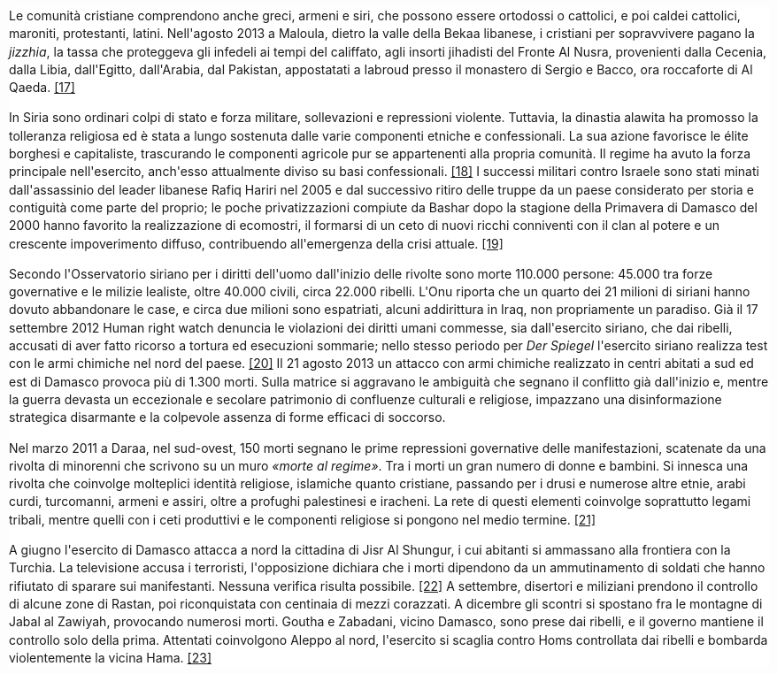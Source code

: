 Le comunità cristiane comprendono anche greci, armeni e siri, che possono essere ortodossi o cattolici, e poi caldei cattolici, maroniti, protestanti, latini. Nell'agosto 2013 a Maloula, dietro la valle della Bekaa libanese, i cristiani per sopravvivere pagano la *jizzhia*, la tassa che proteggeva gli infedeli ai tempi del califfato, agli insorti jihadisti del Fronte Al Nusra, provenienti dalla Cecenia, dalla Libia, dall'Egitto, dall'Arabia, dal Pakistan, appostatati a Iabroud presso il monastero di Sergio e Bacco, ora roccaforte di Al Qaeda. [\[17\]](http://www.claudiocomandini.net/la-siria-la-guerra-e-linformazione/#_ftn17)

In Siria sono ordinari colpi di stato e forza militare, sollevazioni e repressioni violente. Tuttavia, la dinastia alawita ha promosso la tolleranza religiosa ed è stata a lungo sostenuta dalle varie componenti etniche e confessionali. La sua azione favorisce le élite borghesi e capitaliste, trascurando le componenti agricole pur se appartenenti alla propria comunità. Il regime ha avuto la forza principale nell'esercito, anch'esso attualmente diviso su basi confessionali. [\[18\]](http://www.claudiocomandini.net/la-siria-la-guerra-e-linformazione/#_ftn18) I successi militari contro Israele sono stati minati dall'assassinio del leader libanese Rafiq Hariri nel 2005 e dal successivo ritiro delle truppe da un paese considerato per storia e contiguità come parte del proprio; le poche privatizzazioni compiute da Bashar dopo la stagione della Primavera di Damasco del 2000 hanno favorito la realizzazione di ecomostri, il formarsi di un ceto di nuovi ricchi conniventi con il clan al potere e un crescente impoverimento diffuso, contribuendo all'emergenza della crisi attuale. [\[19\]](http://www.claudiocomandini.net/la-siria-la-guerra-e-linformazione/#_ftn19)

Secondo l'Osservatorio siriano per i diritti dell'uomo dall'inizio delle rivolte sono morte 110.000 persone: 45.000 tra forze governative e le milizie lealiste, oltre 40.000 civili, circa 22.000 ribelli. L'Onu riporta che un quarto dei 21 milioni di siriani hanno dovuto abbandonare le case, e circa due milioni sono espatriati, alcuni addirittura in Iraq, non propriamente un paradiso. Già il 17 settembre 2012 Human right watch denuncia le violazioni dei diritti umani commesse, sia dall'esercito siriano, che dai ribelli, accusati di aver fatto ricorso a tortura ed esecuzioni sommarie; nello stesso periodo per *Der Spiegel* l'esercito siriano realizza test con le armi chimiche nel nord del paese. [\[20\]](http://www.claudiocomandini.net/la-siria-la-guerra-e-linformazione/#_ftn20) Il 21 agosto 2013 un attacco con armi chimiche realizzato in centri abitati a sud ed est di Damasco provoca più di 1.300 morti. Sulla matrice si aggravano le ambiguità che segnano il conflitto già dall'inizio e, mentre la guerra devasta un eccezionale e secolare patrimonio di confluenze culturali e religiose, impazzano una disinformazione strategica disarmante e la colpevole assenza di forme efficaci di soccorso.

Nel marzo 2011 a Daraa, nel sud-ovest, 150 morti segnano le prime repressioni governative delle manifestazioni, scatenate da una rivolta di minorenni che scrivono su un muro *«morte al regime»*. Tra i morti un gran numero di donne e bambini. Si innesca una rivolta che coinvolge molteplici identità religiose, islamiche quanto cristiane, passando per i drusi e numerose altre etnie, arabi curdi, turcomanni, armeni e assiri, oltre a profughi palestinesi e iracheni. La rete di questi elementi coinvolge soprattutto legami tribali, mentre quelli con i ceti produttivi e le componenti religiose si pongono nel medio termine. [\[21\]](http://www.claudiocomandini.net/la-siria-la-guerra-e-linformazione/#_ftn21)

A giugno l'esercito di Damasco attacca a nord la cittadina di Jisr Al Shungur, i cui abitanti si ammassano alla frontiera con la Turchia. La televisione accusa i terroristi, l'opposizione dichiara che i morti dipendono da un ammutinamento di soldati che hanno rifiutato di sparare sui manifestanti. Nessuna verifica risulta possibile. [\[22\]](http://www.claudiocomandini.net/la-siria-la-guerra-e-linformazione/#_ftn22) A settembre, disertori e miliziani prendono il controllo di alcune zone di Rastan, poi riconquistata con centinaia di mezzi corazzati. A dicembre gli scontri si spostano fra le montagne di Jabal al Zawiyah, provocando numerosi morti. Goutha e Zabadani, vicino Damasco, sono prese dai ribelli, e il governo mantiene il controllo solo della prima. Attentati coinvolgono Aleppo al nord, l'esercito si scaglia contro Homs controllata dai ribelli e bombarda violentemente la vicina Hama. [\[23\]](http://www.claudiocomandini.net/la-siria-la-guerra-e-linformazione/#_ftn23)
